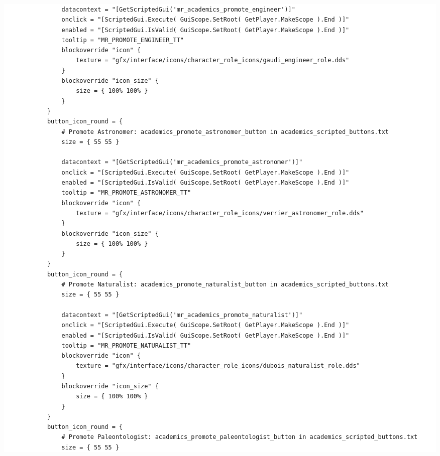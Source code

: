 					datacontext = "[GetScriptedGui('mr_academics_promote_engineer')]"
					onclick = "[ScriptedGui.Execute( GuiScope.SetRoot( GetPlayer.MakeScope ).End )]"
					enabled = "[ScriptedGui.IsValid( GuiScope.SetRoot( GetPlayer.MakeScope ).End )]"
					tooltip = "MR_PROMOTE_ENGINEER_TT"
					blockoverride "icon" {
						texture = "gfx/interface/icons/character_role_icons/gaudi_engineer_role.dds"
					}
					blockoverride "icon_size" {
						size = { 100% 100% }
					}									
				}
				button_icon_round = {
					# Promote Astronomer: academics_promote_astronomer_button in academics_scripted_buttons.txt
					size = { 55 55 }

					datacontext = "[GetScriptedGui('mr_academics_promote_astronomer')]"
					onclick = "[ScriptedGui.Execute( GuiScope.SetRoot( GetPlayer.MakeScope ).End )]"
					enabled = "[ScriptedGui.IsValid( GuiScope.SetRoot( GetPlayer.MakeScope ).End )]"
					tooltip = "MR_PROMOTE_ASTRONOMER_TT"
					blockoverride "icon" {
						texture = "gfx/interface/icons/character_role_icons/verrier_astronomer_role.dds"
					}
					blockoverride "icon_size" {
						size = { 100% 100% }
					}					
				}
				button_icon_round = {
					# Promote Naturalist: academics_promote_naturalist_button in academics_scripted_buttons.txt
					size = { 55 55 }

					datacontext = "[GetScriptedGui('mr_academics_promote_naturalist')]"
					onclick = "[ScriptedGui.Execute( GuiScope.SetRoot( GetPlayer.MakeScope ).End )]"
					enabled = "[ScriptedGui.IsValid( GuiScope.SetRoot( GetPlayer.MakeScope ).End )]"
					tooltip = "MR_PROMOTE_NATURALIST_TT"
					blockoverride "icon" {
						texture = "gfx/interface/icons/character_role_icons/dubois_naturalist_role.dds"
					}
					blockoverride "icon_size" {
						size = { 100% 100% }
					}									
				}
				button_icon_round = {
					# Promote Paleontologist: academics_promote_paleontologist_button in academics_scripted_buttons.txt
					size = { 55 55 }
